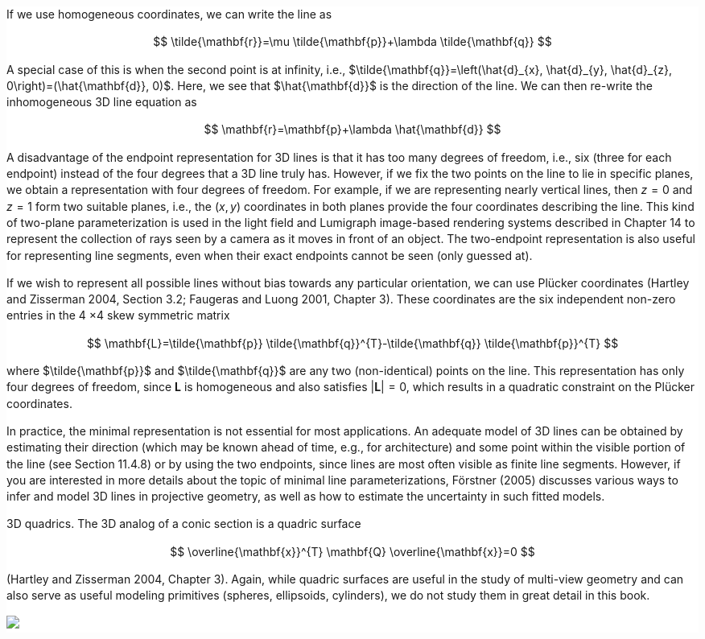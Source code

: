 If we use homogeneous coordinates, we can write the line as

$$
\tilde{\mathbf{r}}=\mu \tilde{\mathbf{p}}+\lambda \tilde{\mathbf{q}}
$$

A special case of this is when the second point is at infinity, i.e., $\tilde{\mathbf{q}}=\left(\hat{d}_{x}, \hat{d}_{y}, \hat{d}_{z}, 0\right)=(\hat{\mathbf{d}}, 0)$. Here, we see that $\hat{\mathbf{d}}$ is the direction of the line. We can then re-write the inhomogeneous 3D line equation as

$$
\mathbf{r}=\mathbf{p}+\lambda \hat{\mathbf{d}}
$$

A disadvantage of the endpoint representation for 3D lines is that it has too many degrees of freedom, i.e., six (three for each endpoint) instead of the four degrees that a 3D line truly has. However, if we fix the two points on the line to lie in specific planes, we obtain a representation with four degrees of freedom. For example, if we are representing nearly vertical lines, then $z=0$ and $z=1$ form two suitable planes, i.e., the $(x, y)$ coordinates in both planes provide the four coordinates describing the line. This kind of two-plane parameterization is used in the light field and Lumigraph image-based rendering systems described in Chapter 14 to represent the collection of rays seen by a camera as it moves in front of an object. The two-endpoint representation is also useful for representing line segments, even when their exact endpoints cannot be seen (only guessed at).

If we wish to represent all possible lines without bias towards any particular orientation, we can use Plücker coordinates (Hartley and Zisserman 2004, Section 3.2; Faugeras and Luong 2001, Chapter 3). These coordinates are the six independent non-zero entries in the 4 $\times 4$ skew symmetric matrix

$$
\mathbf{L}=\tilde{\mathbf{p}} \tilde{\mathbf{q}}^{T}-\tilde{\mathbf{q}} \tilde{\mathbf{p}}^{T}
$$

where $\tilde{\mathbf{p}}$ and $\tilde{\mathbf{q}}$ are any two (non-identical) points on the line. This representation has only four degrees of freedom, since $\mathbf{L}$ is homogeneous and also satisfies $|\mathbf{L}|=0$, which results in a quadratic constraint on the Plücker coordinates.

In practice, the minimal representation is not essential for most applications. An adequate model of 3D lines can be obtained by estimating their direction (which may be known ahead of time, e.g., for architecture) and some point within the visible portion of the line (see Section 11.4.8) or by using the two endpoints, since lines are most often visible as finite line segments. However, if you are interested in more details about the topic of minimal line parameterizations, Förstner (2005) discusses various ways to infer and model 3D lines in projective geometry, as well as how to estimate the uncertainty in such fitted models.

3D quadrics. The 3D analog of a conic section is a quadric surface

$$
\overline{\mathbf{x}}^{T} \mathbf{Q} \overline{\mathbf{x}}=0
$$

(Hartley and Zisserman 2004, Chapter 3). Again, while quadric surfaces are useful in the study of multi-view geometry and can also serve as useful modeling primitives (spheres, ellipsoids, cylinders), we do not study them in great detail in this book.

![](https://cdn.mathpix.com/cropped/2023_05_13_64f22f75b060c733412fg-08.jpg?height=292&width=876&top_left_y=181&top_left_x=391)
